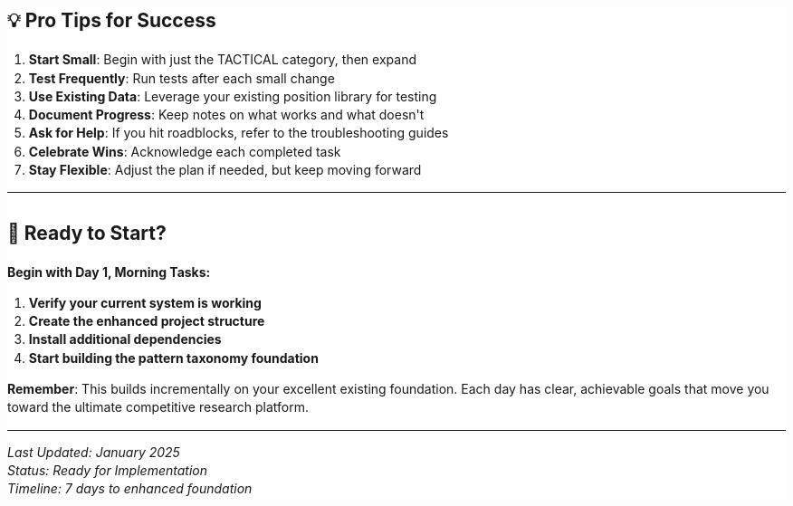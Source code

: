 
## 💡 **Pro Tips for Success**

1. **Start Small**: Begin with just the TACTICAL category, then expand
2. **Test Frequently**: Run tests after each small change
3. **Use Existing Data**: Leverage your existing position library for testing
4. **Document Progress**: Keep notes on what works and what doesn't
5. **Ask for Help**: If you hit roadblocks, refer to the troubleshooting guides
6. **Celebrate Wins**: Acknowledge each completed task
7. **Stay Flexible**: Adjust the plan if needed, but keep moving forward

---

## 🚀 **Ready to Start?**

**Begin with Day 1, Morning Tasks:**

1. **Verify your current system is working**
2. **Create the enhanced project structure**
3. **Install additional dependencies**
4. **Start building the pattern taxonomy foundation**

**Remember**: This builds incrementally on your excellent existing foundation. Each day has clear, achievable goals that move you toward the ultimate competitive research platform.

---

*Last Updated: January 2025*  
*Status: Ready for Implementation*  
*Timeline: 7 days to enhanced foundation* 